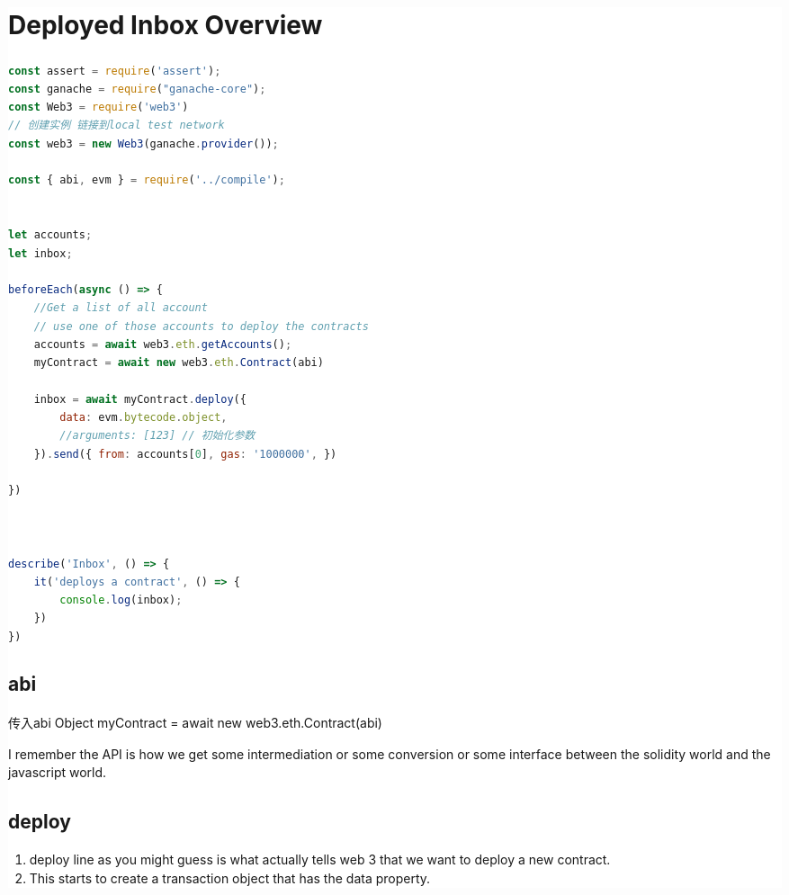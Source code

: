 # Deployed Inbox Overview

```javascript
const assert = require('assert');
const ganache = require("ganache-core");
const Web3 = require('web3')
// 创建实例 链接到local test network
const web3 = new Web3(ganache.provider());

const { abi, evm } = require('../compile');


let accounts;
let inbox;

beforeEach(async () => {
	//Get a list of all account
	// use one of those accounts to deploy the contracts
	accounts = await web3.eth.getAccounts();
	myContract = await new web3.eth.Contract(abi)

	inbox = await myContract.deploy({
		data: evm.bytecode.object,
		//arguments: [123] // 初始化参数
	}).send({ from: accounts[0], gas: '1000000', })
	
})



describe('Inbox', () => {
	it('deploys a contract', () => {
		console.log(inbox);
	})
})
```


## abi

传入abi Object
myContract = await new web3.eth.Contract(abi)

I remember the API is how we get some intermediation or some conversion or some interface between the solidity world and the javascript world.



## deploy
1. deploy line as you might guess is what actually tells web 3 that we want to deploy a new contract.
2. This starts to create a transaction object that has the data property.
